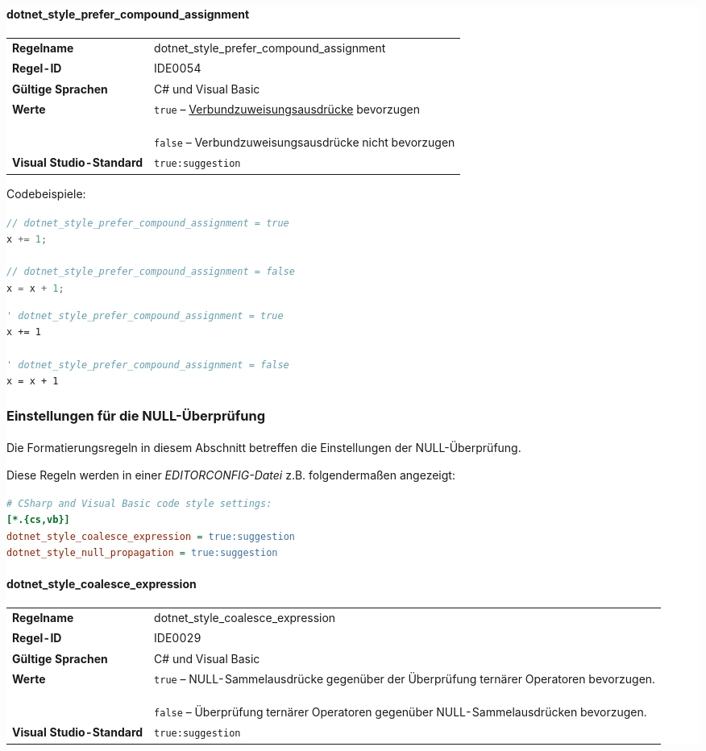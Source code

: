 #### <a name="dotnetstyleprefercompoundassignment"></a>dotnet\_style\_prefer\_compound\_assignment

|||
|-|-|
| **Regelname** | dotnet_style_prefer_compound_assignment |
| **Regel-ID** | IDE0054 |
| **Gültige Sprachen** | C# und Visual Basic |
| **Werte** | `true` – [Verbundzuweisungsausdrücke](/dotnet/csharp/language-reference/operators/assignment-operator#compound-assignment) bevorzugen<br /><br />`false` – Verbundzuweisungsausdrücke nicht bevorzugen |
| **Visual Studio-Standard** | `true:suggestion` |

Codebeispiele:

```csharp
// dotnet_style_prefer_compound_assignment = true
x += 1;

// dotnet_style_prefer_compound_assignment = false
x = x + 1;
```

```vb
' dotnet_style_prefer_compound_assignment = true
x += 1

' dotnet_style_prefer_compound_assignment = false
x = x + 1
```

### <a name="null-checking-preferences"></a>Einstellungen für die NULL-Überprüfung

Die Formatierungsregeln in diesem Abschnitt betreffen die Einstellungen der NULL-Überprüfung.

Diese Regeln werden in einer *EDITORCONFIG-Datei* z.B. folgendermaßen angezeigt:

```ini
# CSharp and Visual Basic code style settings:
[*.{cs,vb}]
dotnet_style_coalesce_expression = true:suggestion
dotnet_style_null_propagation = true:suggestion
```

#### <a name="dotnetstylecoalesceexpression"></a>dotnet\_style\_coalesce_expression

|||
|-|-|
| **Regelname** | dotnet_style_coalesce_expression |
| **Regel-ID** | IDE0029 |
| **Gültige Sprachen** | C# und Visual Basic |
| **Werte** | `true` – NULL-Sammelausdrücke gegenüber der Überprüfung ternärer Operatoren bevorzugen.<br /><br />`false` – Überprüfung ternärer Operatoren gegenüber NULL-Sammelausdrücken bevorzugen. |
| **Visual Studio-Standard** | `true:suggestion` |

